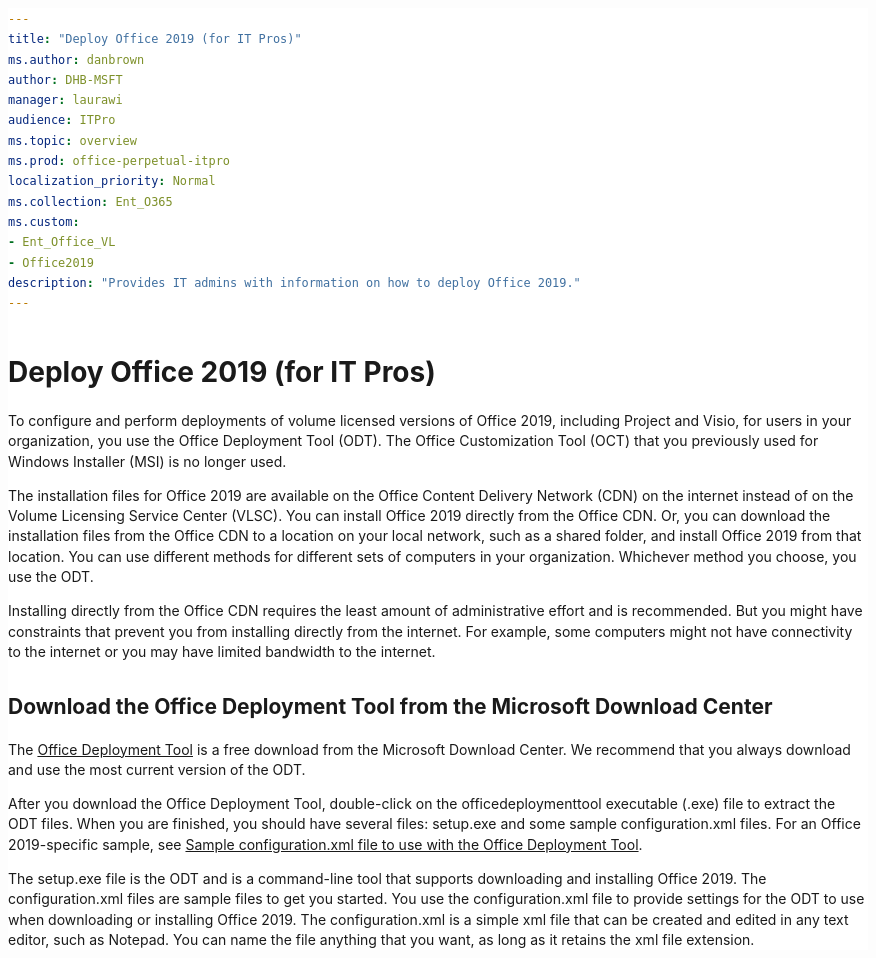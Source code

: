 ```yaml
---
title: "Deploy Office 2019 (for IT Pros)"
ms.author: danbrown
author: DHB-MSFT
manager: laurawi
audience: ITPro
ms.topic: overview
ms.prod: office-perpetual-itpro
localization_priority: Normal
ms.collection: Ent_O365
ms.custom: 
- Ent_Office_VL
- Office2019
description: "Provides IT admins with information on how to deploy Office 2019."
---
```


# Deploy Office 2019 (for IT Pros)
 
  
To configure and perform deployments of volume licensed versions of Office 2019, including Project and Visio, for users in your organization, you use the Office Deployment Tool (ODT). The Office Customization Tool (OCT) that you previously used for Windows Installer (MSI) is no longer used.

The installation files for Office 2019 are available on the Office Content Delivery Network (CDN) on the internet instead of on the Volume Licensing Service Center (VLSC). You can install Office 2019 directly from the Office CDN. Or, you can download the installation files from the Office CDN to a location on your local network, such as a shared folder, and install Office 2019 from that location.  You can use different methods for different sets of computers in your organization. Whichever method you choose, you use the ODT.

Installing directly from the Office CDN requires the least amount of administrative effort and is recommended. But you might have constraints that prevent you from installing directly from the internet. For example, some computers might not have connectivity to the internet or you may have limited bandwidth to the internet.

## Download the Office Deployment Tool from the Microsoft Download Center

The [Office Deployment Tool](https://www.microsoft.com/download/details.aspx?id=49117) is a free download from the Microsoft Download Center. We recommend that you always download and use the most current version of the ODT.

After you download the Office Deployment Tool, double-click on the officedeploymenttool executable (.exe) file to extract the ODT files. When you are finished, you should have several files:  setup.exe and some sample configuration.xml files. For an Office 2019-specific sample, see [Sample configuration.xml file to use with the Office Deployment Tool](#sample-configurationxml-file-to-use-with-the-office-deployment-tool).

The setup.exe file is the ODT and is a command-line tool that supports downloading and installing Office 2019. The configuration.xml files are sample files to get you started. You use the configuration.xml file to provide settings for the ODT to use when downloading or installing Office 2019. The configuration.xml is a simple xml file that can be created and edited in any text editor, such as Notepad. You can name the file anything that you want, as long as it retains the xml file extension.
